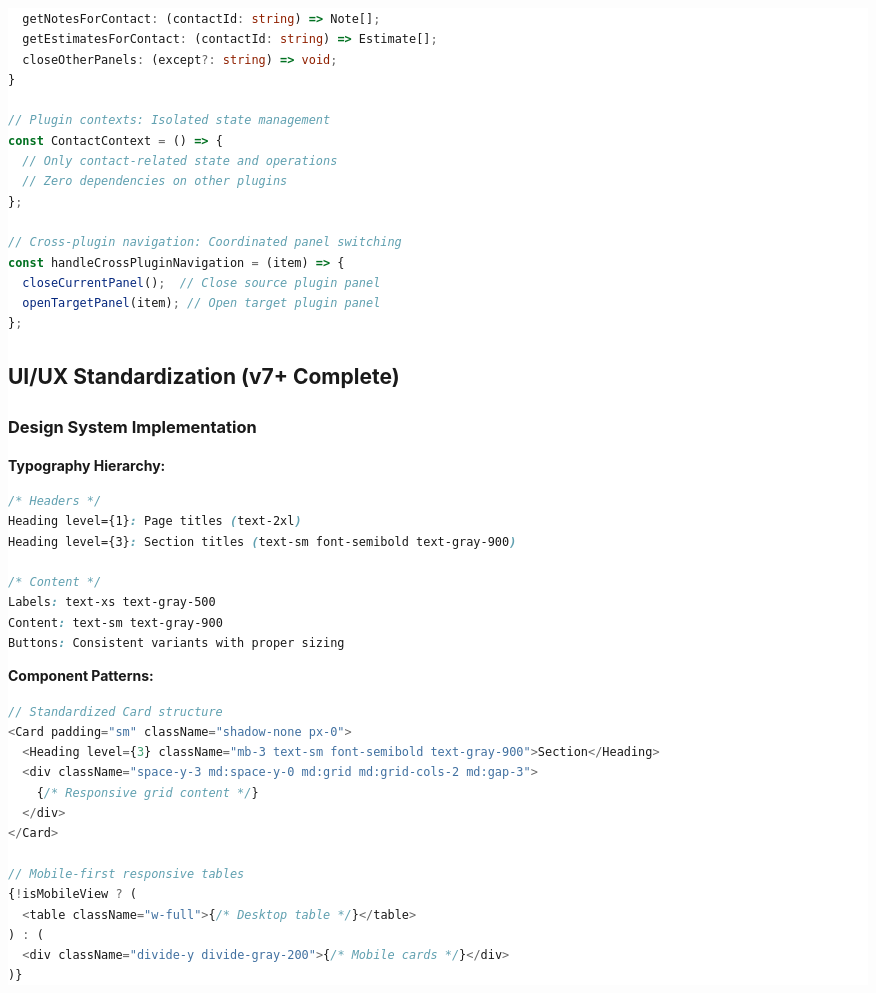 ```typescript
  getNotesForContact: (contactId: string) => Note[];
  getEstimatesForContact: (contactId: string) => Estimate[];
  closeOtherPanels: (except?: string) => void;
}

// Plugin contexts: Isolated state management
const ContactContext = () => {
  // Only contact-related state and operations
  // Zero dependencies on other plugins
};

// Cross-plugin navigation: Coordinated panel switching
const handleCrossPluginNavigation = (item) => {
  closeCurrentPanel();  // Close source plugin panel
  openTargetPanel(item); // Open target plugin panel
};
```

## UI/UX Standardization (v7+ Complete)

### Design System Implementation
**Typography Hierarchy:**
```css
/* Headers */
Heading level={1}: Page titles (text-2xl)
Heading level={3}: Section titles (text-sm font-semibold text-gray-900)

/* Content */
Labels: text-xs text-gray-500
Content: text-sm text-gray-900
Buttons: Consistent variants with proper sizing
```

**Component Patterns:**
```typescript
// Standardized Card structure
<Card padding="sm" className="shadow-none px-0">
  <Heading level={3} className="mb-3 text-sm font-semibold text-gray-900">Section</Heading>
  <div className="space-y-3 md:space-y-0 md:grid md:grid-cols-2 md:gap-3">
    {/* Responsive grid content */}
  </div>
</Card>

// Mobile-first responsive tables
{!isMobileView ? (
  <table className="w-full">{/* Desktop table */}</table>
) : (
  <div className="divide-y divide-gray-200">{/* Mobile cards */}</div>
)}
```
